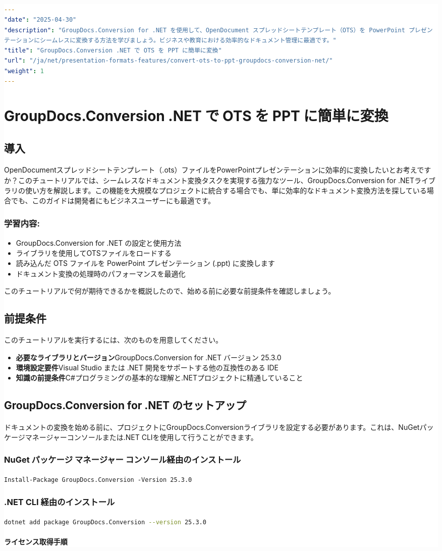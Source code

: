 ```yaml
---
"date": "2025-04-30"
"description": "GroupDocs.Conversion for .NET を使用して、OpenDocument スプレッドシートテンプレート（OTS）を PowerPoint プレゼンテーションにシームレスに変換する方法を学びましょう。ビジネスや教育における効率的なドキュメント管理に最適です。"
"title": "GroupDocs.Conversion .NET で OTS を PPT に簡単に変換"
"url": "/ja/net/presentation-formats-features/convert-ots-to-ppt-groupdocs-conversion-net/"
"weight": 1
---
```


# GroupDocs.Conversion .NET で OTS を PPT に簡単に変換

## 導入

OpenDocumentスプレッドシートテンプレート（.ots）ファイルをPowerPointプレゼンテーションに効率的に変換したいとお考えですか？このチュートリアルでは、シームレスなドキュメント変換タスクを実現する強力なツール、GroupDocs.Conversion for .NETライブラリの使い方を解説します。この機能を大規模なプロジェクトに統合する場合でも、単に効率的なドキュメント変換方法を探している場合でも、このガイドは開発者にもビジネスユーザーにも最適です。

### 学習内容:
- GroupDocs.Conversion for .NET の設定と使用方法
- ライブラリを使用してOTSファイルをロードする
- 読み込んだ OTS ファイルを PowerPoint プレゼンテーション (.ppt) に変換します
- ドキュメント変換の処理時のパフォーマンスを最適化

このチュートリアルで何が期待できるかを概説したので、始める前に必要な前提条件を確認しましょう。

## 前提条件

このチュートリアルを実行するには、次のものを用意してください。
- **必要なライブラリとバージョン**GroupDocs.Conversion for .NET バージョン 25.3.0
- **環境設定要件**Visual Studio または .NET 開発をサポートする他の互換性のある IDE
- **知識の前提条件**C#プログラミングの基本的な理解と.NETプロジェクトに精通していること

## GroupDocs.Conversion for .NET のセットアップ

ドキュメントの変換を始める前に、プロジェクトにGroupDocs.Conversionライブラリを設定する必要があります。これは、NuGetパッケージマネージャーコンソールまたは.NET CLIを使用して行うことができます。

### NuGet パッケージ マネージャー コンソール経由のインストール
```
Install-Package GroupDocs.Conversion -Version 25.3.0
```

### .NET CLI 経由のインストール
```bash
dotnet add package GroupDocs.Conversion --version 25.3.0
```

#### ライセンス取得手順
